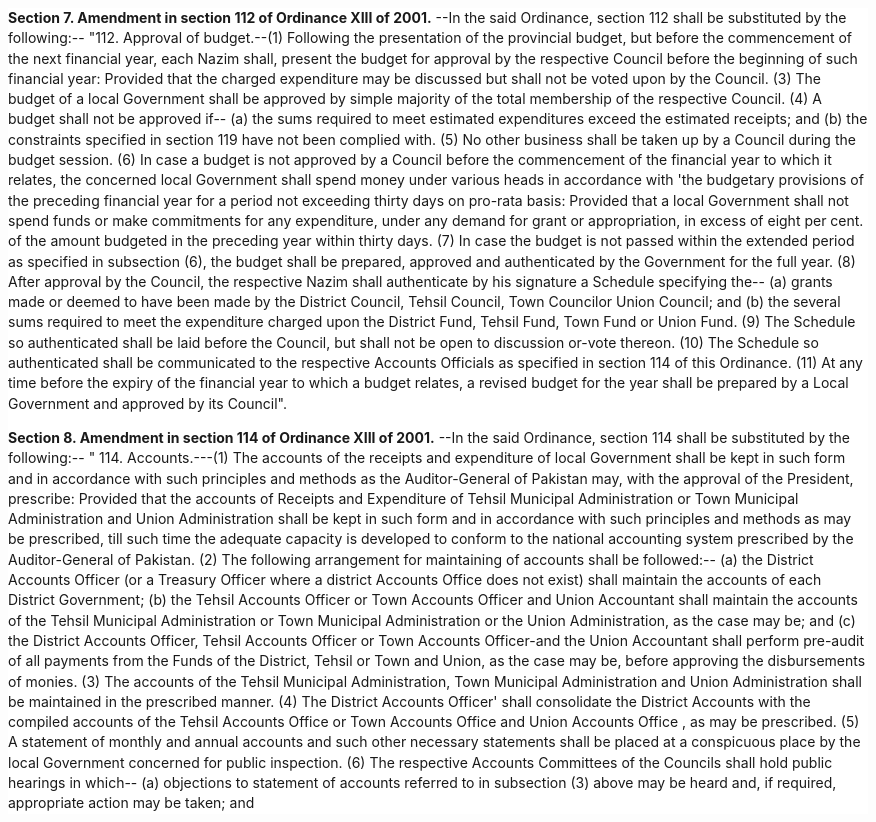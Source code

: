  

**Section 7. Amendment in section 112 of Ordinance XIII of 2001.**
--In the said Ordinance, section 112 shall be substituted by the following:--
   "112. Approval of budget.--(1) Following the presentation of the provincial budget, but before the commencement of the next financial year, each Nazim shall, present the budget for approval by the respective Council before the beginning of such financial year:
   Provided that the charged expenditure may be discussed but shall not be voted upon by the Council.
   (3) The budget of a local Government shall be approved by simple majority of the total membership of the respective Council.
   (4) A budget shall not be approved if--
   (a) the sums required to meet estimated expenditures exceed the estimated receipts; and
   (b) the constraints specified in section 119 have not been complied with.
   (5) No other business shall be taken up by a Council during the budget session.
   (6) In case a budget is not approved by a Council before the commencement of the financial year to which it relates, the concerned local Government shall spend money under various heads in accordance with 'the budgetary provisions of the preceding financial year for a period not exceeding thirty days on pro-rata basis:
   Provided that a local Government shall not spend funds or make commitments for any expenditure, under any demand for grant or appropriation, in excess of eight per cent. of the amount budgeted in the preceding year within thirty days.
   (7) In case the budget is not passed within the extended period as specified in subsection (6), the budget shall be prepared, approved and authenticated by the Government for the full year.
   (8) After approval by the Council, the respective Nazim shall authenticate by his signature a Schedule specifying the--
   (a) grants made or deemed to have been made by the District Council, Tehsil Council, Town Councilor Union Council; and
   (b) the several sums required to meet the expenditure charged upon the District Fund, Tehsil Fund, Town Fund or Union Fund.
   (9) The Schedule so authenticated shall be laid before the Council, but shall not be open to discussion or-vote thereon.
   (10) The Schedule so authenticated shall be communicated to the respective Accounts Officials as specified in section 114 of this Ordinance.
   (11) At any time before the expiry of the financial year to which a budget relates, a revised budget for the year shall be prepared by a Local Government and approved by its Council".

 

**Section 8. Amendment in section 114 of Ordinance XIII of 2001.**
--In the said Ordinance, section 114 shall be substituted by the following:--
   " 114. Accounts.---(1) The accounts of the receipts and expenditure of local Government shall be kept in such form and in accordance with such principles and methods as the Auditor-General of Pakistan may, with the approval of the President, prescribe:
   Provided that the accounts of Receipts and Expenditure of Tehsil Municipal Administration or Town Municipal Administration and Union Administration shall be kept in such form and in accordance with such principles and methods as may be prescribed, till such time the adequate capacity is developed to conform to the national accounting system prescribed by the Auditor-General of Pakistan.
   (2) The following arrangement for maintaining of accounts shall be followed:--
   (a) the District Accounts Officer (or a Treasury Officer where a district Accounts Office does not exist) shall maintain the accounts of each District Government;
   (b) the Tehsil Accounts Officer or Town Accounts Officer and Union Accountant shall maintain the accounts of the Tehsil Municipal Administration or Town Municipal Administration or the Union Administration, as the case may be; and
   (c) the District Accounts Officer, Tehsil Accounts Officer or Town Accounts Officer-and the Union Accountant shall perform pre-audit of all payments from the Funds of the District, Tehsil or Town and Union, as the case may be, before approving the disbursements of monies.
   (3) The accounts of the Tehsil Municipal Administration, Town Municipal Administration and Union Administration shall be maintained in the prescribed manner.
   (4) The District Accounts Officer' shall consolidate the District Accounts with the compiled accounts of the Tehsil Accounts Office or Town Accounts Office and Union Accounts Office , as may be prescribed.
   (5) A statement of monthly and annual accounts and such other necessary statements shall be placed at a conspicuous place by the local Government concerned for public inspection.
   (6) The respective Accounts Committees of the Councils shall hold public hearings in which--
   (a) objections to statement of accounts referred to in subsection (3) above may be heard and, if required, appropriate action may be taken; and